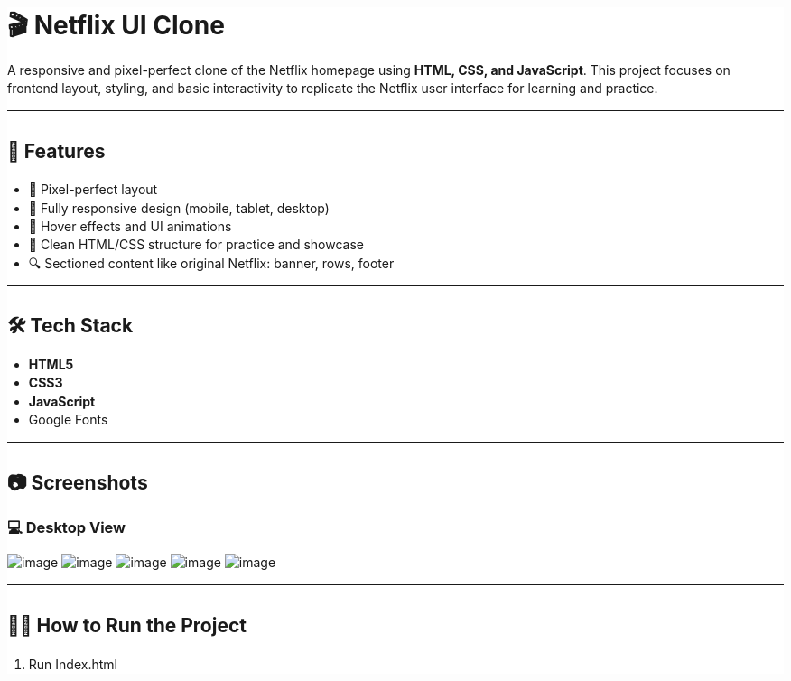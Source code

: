 # 🎬 Netflix UI Clone

A responsive and pixel-perfect clone of the Netflix homepage using **HTML, CSS, and JavaScript**. This project focuses on frontend layout, styling, and basic interactivity to replicate the Netflix user interface for learning and practice.

---

## 🚀 Features

- 🎨 Pixel-perfect layout
- 📱 Fully responsive design (mobile, tablet, desktop)
- 🎥 Hover effects and UI animations
- 🧪 Clean HTML/CSS structure for practice and showcase
- 🔍 Sectioned content like original Netflix: banner, rows, footer

---

## 🛠️ Tech Stack

- **HTML5**
- **CSS3**
- **JavaScript**
- Google Fonts

---

## 📷 Screenshots

### 💻 Desktop View
<img width="1903" height="938" alt="image" src="https://github.com/user-attachments/assets/0006340e-f460-449c-ad54-a12f7f553935" />
<img width="1868" height="656" alt="image" src="https://github.com/user-attachments/assets/ad5bc4df-41bd-4135-b54e-842986453a5e" />
<img width="1908" height="649" alt="image" src="https://github.com/user-attachments/assets/4672e529-075d-4bd8-8752-09f139b95317" />
<img width="1878" height="876" alt="image" src="https://github.com/user-attachments/assets/9b9c176d-a297-4867-8982-edf6ae6b826d" />
<img width="1898" height="747" alt="image" src="https://github.com/user-attachments/assets/2bab402a-f42a-4f42-be18-b8d4bbfceab0" />

---

## 🧑‍💻 How to Run the Project

1. Run Index.html 
